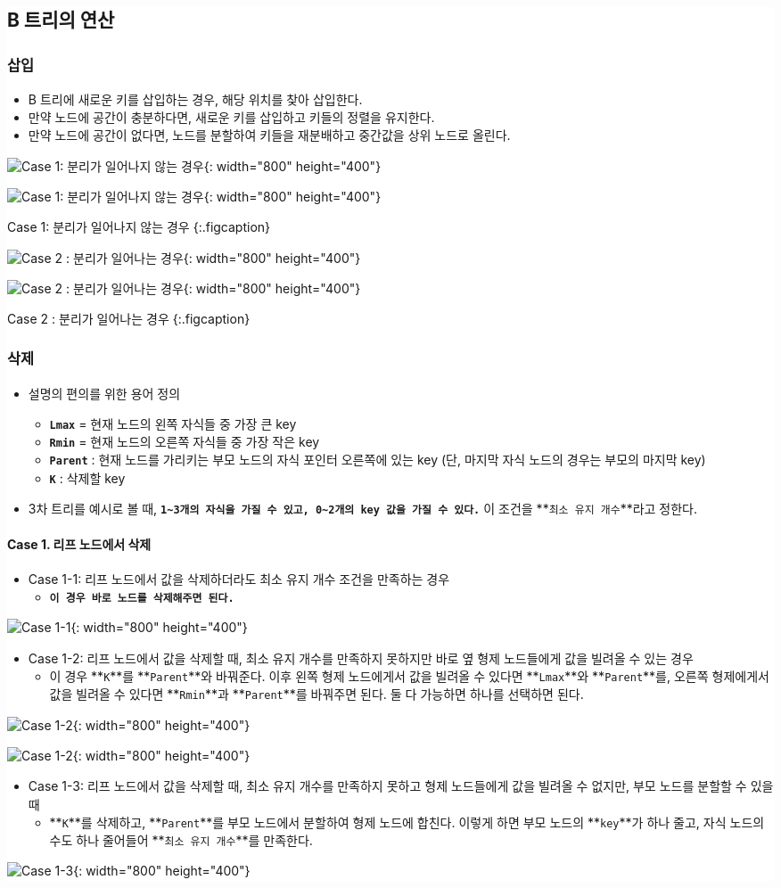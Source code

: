 
## B 트리의 연산

### 삽입
- B 트리에 새로운 키를 삽입하는 경우, 해당 위치를 찾아 삽입한다.
- 만약 노드에 공간이 충분하다면, 새로운 키를 삽입하고 키들의 정렬을 유지한다.
- 만약 노드에 공간이 없다면, 노드를 분할하여 키들을 재분배하고 중간값을 상위 노드로 올린다.

![Case 1: 분리가 일어나지 않는 경우](https://img1.daumcdn.net/thumb/R1280x0/?scode=mtistory2&fname=https%3A%2F%2Fblog.kakaocdn.net%2Fdn%2F8ywf1%2FbtrBiZqkG4n%2FohjxMtloMZvzcgHIjRVSik%2Fimg.webp){: width="800" height="400"}

![Case 1: 분리가 일어나지 않는 경우](https://img1.daumcdn.net/thumb/R1280x0/?scode=mtistory2&fname=https%3A%2F%2Fblog.kakaocdn.net%2Fdn%2FbO1PgF%2FbtrBgEaCeip%2Faq9R488vE8xz0MUL8K14L1%2Fimg.webp){: width="800" height="400"}

Case 1: 분리가 일어나지 않는 경우
{:.figcaption}

![Case 2 : 분리가 일어나는 경우](https://img1.daumcdn.net/thumb/R1280x0/?scode=mtistory2&fname=https%3A%2F%2Fblog.kakaocdn.net%2Fdn%2F5OD0u%2FbtrBiHpVDoe%2FFlK7Dw0fahejkwokWLqNo1%2Fimg.webp){: width="800" height="400"}

![Case 2 : 분리가 일어나는 경우](https://img1.daumcdn.net/thumb/R1280x0/?scode=mtistory2&fname=https%3A%2F%2Fblog.kakaocdn.net%2Fdn%2FbnYL3M%2FbtrBhuE97RC%2FSDP7trISsSUnZ1jKDc2RK0%2Fimg.webp){: width="800" height="400"}

Case 2 : 분리가 일어나는 경우
{:.figcaption}

### 삭제
- 설명의 편의를 위한 용어 정의
    - **`Lmax`** = 현재 노드의 왼쪽 자식들 중 가장 큰 key
    - **`Rmin`** = 현재 노드의 오른쪽 자식들 중 가장 작은 key
    - **`Parent`** : 현재 노드를 가리키는 부모 노드의 자식 포인터 오른쪽에 있는 key (단, 마지막 자식 노드의 경우는 부모의 마지막 key)
    - **`K`** : 삭제할 key

- 3차 트리를 예시로 볼 때, **`1~3개의 자식을 가질 수 있고, 0~2개의 key 값을 가질 수 있다.`** 이 조건을 **`최소 유지 개수`**라고 정한다. 

#### Case 1. 리프 노드에서 삭제
- Case 1-1: 리프 노드에서 값을 삭제하더라도 최소 유지 개수 조건을 만족하는 경우
    - **`이 경우 바로 노드를 삭제해주면 된다.`**

![Case 1-1](https://img1.daumcdn.net/thumb/R1280x0/?scode=mtistory2&fname=https%3A%2F%2Fblog.kakaocdn.net%2Fdn%2FcBvoFw%2FbtrBqviK4bS%2FpCx4UwKQxDEsHysiFrfomk%2Fimg.webp){: width="800" height="400"}

- Case 1-2: 리프 노드에서 값을 삭제할 때, 최소 유지 개수를 만족하지 못하지만 바로 옆 형제 노드들에게 값을 빌려올 수 있는 경우
    - 이 경우 **`K`**를 **`Parent`**와 바꿔준다. 이후 왼쪽 형제 노드에게서 값을 빌려올 수 있다면 **`Lmax`**와 **`Parent`**를, 오른쪽 형제에게서 값을 빌려올 수 있다면 **`Rmin`**과 **`Parent`**를 바꿔주면 된다. 둘 다 가능하면 하나를 선택하면 된다.

![Case 1-2](https://img1.daumcdn.net/thumb/R1280x0/?scode=mtistory2&fname=https%3A%2F%2Fblog.kakaocdn.net%2Fdn%2Fc99xpS%2FbtrBo22JiR9%2F8VhjhycktJekG9ixkbAFqK%2Fimg.webp){: width="800" height="400"}

![Case 1-2](https://img1.daumcdn.net/thumb/R1280x0/?scode=mtistory2&fname=https%3A%2F%2Fblog.kakaocdn.net%2Fdn%2Fv8pqL%2FbtrBqfUSHHl%2Fi47FsOcEzm2x1lK4Za3ySk%2Fimg.webp){: width="800" height="400"}

- Case 1-3: 리프 노드에서 값을 삭제할 때, 최소 유지 개수를 만족하지 못하고 형제 노드들에게 값을 빌려올 수 없지만, 부모 노드를 분할할 수 있을 때
    - **`K`**를 삭제하고, **`Parent`**를 부모 노드에서 분할하여 형제 노드에 합친다. 이렇게 하면 부모 노드의 **`key`**가 하나 줄고, 자식 노드의 수도 하나 줄어들어 **`최소 유지 개수`**를 만족한다.

![Case 1-3](https://img1.daumcdn.net/thumb/R1280x0/?scode=mtistory2&fname=https%3A%2F%2Fblog.kakaocdn.net%2Fdn%2Fc1c4g1%2FbtrBnLHckLL%2FkFGlr1xvb5So3kF3vlDy91%2Fimg.webp){: width="800" height="400"}
